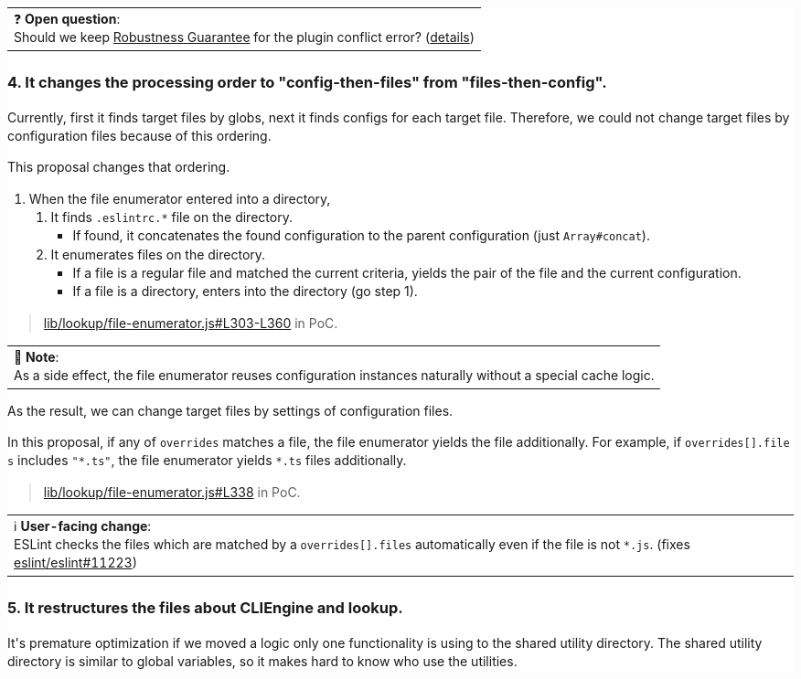 <table><td>
<a id="q-robustness-guarantee">❓</a> <b>Open question</b>:<br>
Should we keep <a href="https://gist.github.com/not-an-aardvark/169bede8072c31a500e018ed7d6a8915">Robustness Guarantee</a> for the plugin conflict error? (<a href="#robustness-guarantee">details</a>)<br>
</td></table>

### 4. It changes the processing order to "config-then-files" from "files-then-config".

Currently, first it finds target files by globs, next it finds configs for each target file. Therefore, we could not change target files by configuration files because of this ordering.

This proposal changes that ordering.

1. When the file enumerator entered into a directory,
    1. It finds `.eslintrc.*` file on the directory.
        - If found, it concatenates the found configuration to the parent configuration (just `Array#concat`).
    1. It enumerates files on the directory.
        - If a file is a regular file and matched the current criteria, yields the pair of the file and the current configuration.
        - If a file is a directory, enters into the directory (go step 1).

> [lib/lookup/file-enumerator.js#L303-L360](https://github.com/eslint/eslint/blob/153640180a8944af3a1c488462ed30d0c215f5ed/lib/_lookup/file-enumerator.js#L303-L360) in PoC.

<table><td>
📝 <b>Note</b>:<br>
As a side effect, the file enumerator reuses configuration instances naturally without a special cache logic.
</td></table>

As the result, we can change target files by settings of configuration files.

In this proposal, if any of `overrides` matches a file, the file enumerator yields the file additionally. For example, if `overrides[].files` includes `"*.ts"`, the file enumerator yields `*.ts` files additionally.

> [lib/lookup/file-enumerator.js#L338](https://github.com/eslint/eslint/blob/153640180a8944af3a1c488462ed30d0c215f5ed/lib/_lookup/file-enumerator.js#L338) in PoC.

<table><td>
<a id="ext-functionality">ℹ️</a> <b>User-facing change</b>:<br>
ESLint checks the files which are matched by a <code>overrides[].files</code> automatically even if the file is not <code>*.js</code>. (fixes <a href="https://github.com/eslint/eslint/issues/11223">eslint/eslint#11223</a>)<br>
</td></table>

### 5. It restructures the files about CLIEngine and lookup.

It's premature optimization if we moved a logic only one functionality is using to the shared utility directory. The shared utility directory is similar to global variables, so it makes hard to know who use the utilities.
